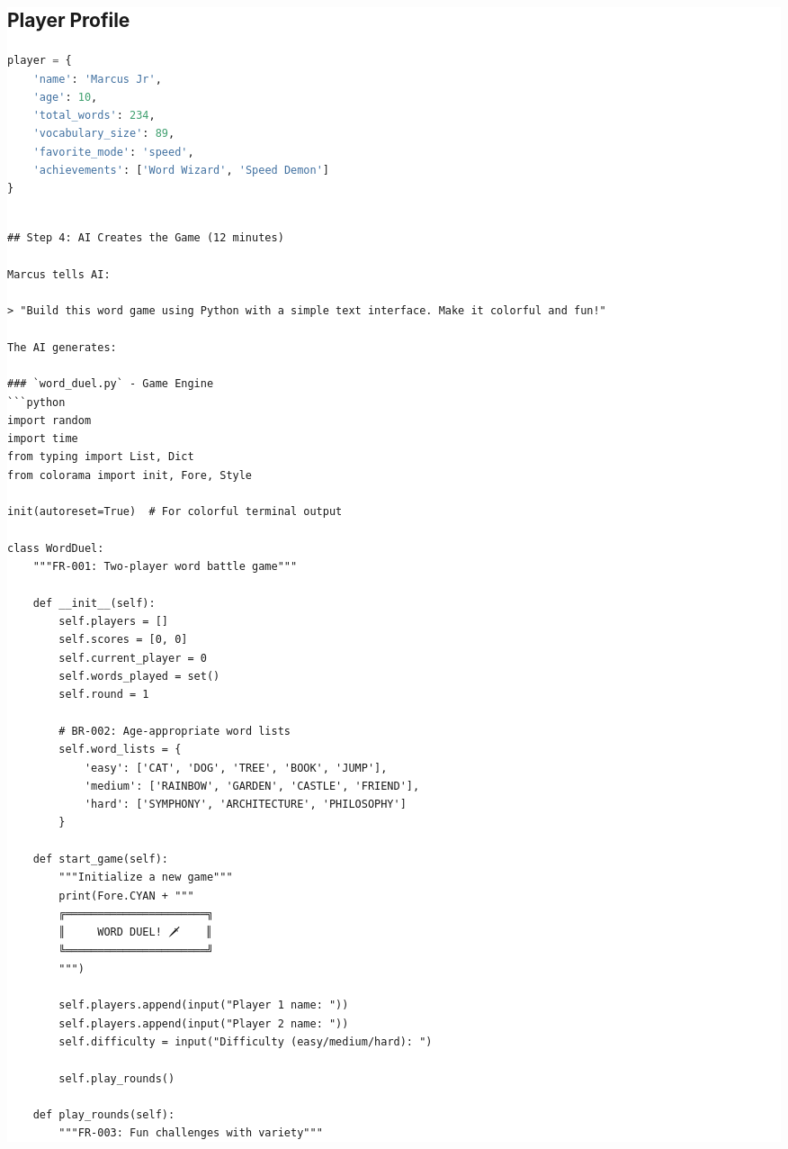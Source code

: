 ## Player Profile
```python
player = {
    'name': 'Marcus Jr',
    'age': 10,
    'total_words': 234,
    'vocabulary_size': 89,
    'favorite_mode': 'speed',
    'achievements': ['Word Wizard', 'Speed Demon']
}
```
```

## Step 4: AI Creates the Game (12 minutes)

Marcus tells AI:

> "Build this word game using Python with a simple text interface. Make it colorful and fun!"

The AI generates:

### `word_duel.py` - Game Engine
```python
import random
import time
from typing import List, Dict
from colorama import init, Fore, Style

init(autoreset=True)  # For colorful terminal output

class WordDuel:
    """FR-001: Two-player word battle game"""

    def __init__(self):
        self.players = []
        self.scores = [0, 0]
        self.current_player = 0
        self.words_played = set()
        self.round = 1

        # BR-002: Age-appropriate word lists
        self.word_lists = {
            'easy': ['CAT', 'DOG', 'TREE', 'BOOK', 'JUMP'],
            'medium': ['RAINBOW', 'GARDEN', 'CASTLE', 'FRIEND'],
            'hard': ['SYMPHONY', 'ARCHITECTURE', 'PHILOSOPHY']
        }

    def start_game(self):
        """Initialize a new game"""
        print(Fore.CYAN + """
        ╔══════════════════════╗
        ║     WORD DUEL! 🗡️    ║
        ╚══════════════════════╝
        """)

        self.players.append(input("Player 1 name: "))
        self.players.append(input("Player 2 name: "))
        self.difficulty = input("Difficulty (easy/medium/hard): ")

        self.play_rounds()

    def play_rounds(self):
        """FR-003: Fun challenges with variety"""
```